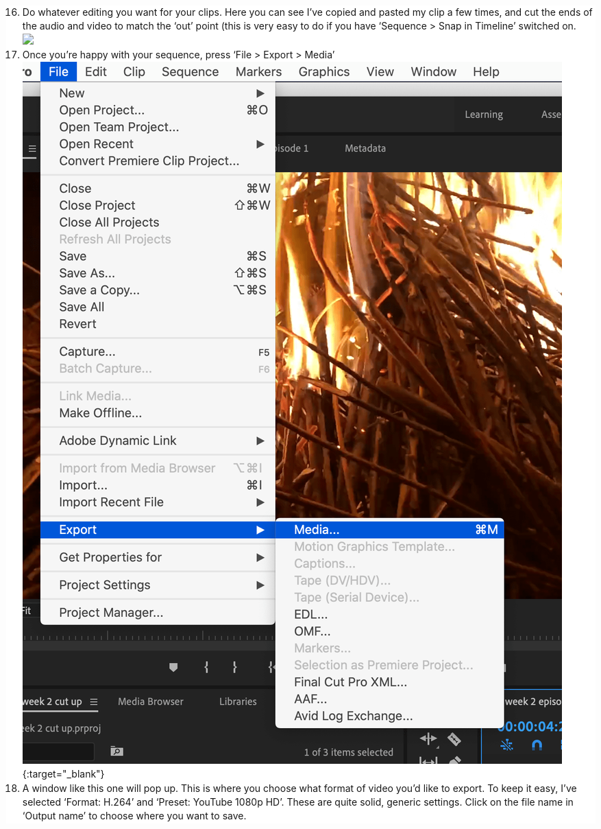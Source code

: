 16. Do whatever editing you want for your clips. Here you can see I’ve copied and pasted my clip a few times, and cut the ends of the audio and video to match the ‘out’ point (this is very easy to do if you have ‘Sequence > Snap in Timeline’ switched on.     
      [![](/assets/s1w2e1/pp16.png)](/assets/s1w2e1/pp16.png)
17. Once you’re happy with your sequence, press ‘File > Export > Media’   
    [![](/assets/s1w2e1/pp17.png)](/assets/s1w2e1/pp17.png){:target="_blank"}
18. A window like this one will pop up. This is where you choose what format of video you’d like to export. To keep it easy, I’ve selected ‘Format: H.264’ and ‘Preset: YouTube 1080p HD’. These are quite solid, generic settings. Click on the file name in ‘Output name’ to choose where you want to save.    
